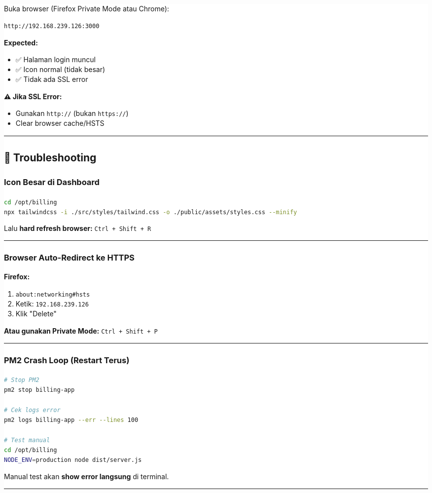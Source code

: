 Buka browser (Firefox Private Mode atau Chrome):

```
http://192.168.239.126:3000
```

**Expected:**
- ✅ Halaman login muncul
- ✅ Icon normal (tidak besar)
- ✅ Tidak ada SSL error

**⚠️ Jika SSL Error:**
- Gunakan `http://` (bukan `https://`)
- Clear browser cache/HSTS

---

## 🐛 Troubleshooting

### **Icon Besar di Dashboard**

```bash
cd /opt/billing
npx tailwindcss -i ./src/styles/tailwind.css -o ./public/assets/styles.css --minify
```

Lalu **hard refresh browser:** `Ctrl + Shift + R`

---

### **Browser Auto-Redirect ke HTTPS**

**Firefox:**
1. `about:networking#hsts`
2. Ketik: `192.168.239.126`
3. Klik "Delete"

**Atau gunakan Private Mode:** `Ctrl + Shift + P`

---

### **PM2 Crash Loop (Restart Terus)**

```bash
# Stop PM2
pm2 stop billing-app

# Cek logs error
pm2 logs billing-app --err --lines 100

# Test manual
cd /opt/billing
NODE_ENV=production node dist/server.js
```

Manual test akan **show error langsung** di terminal.

---